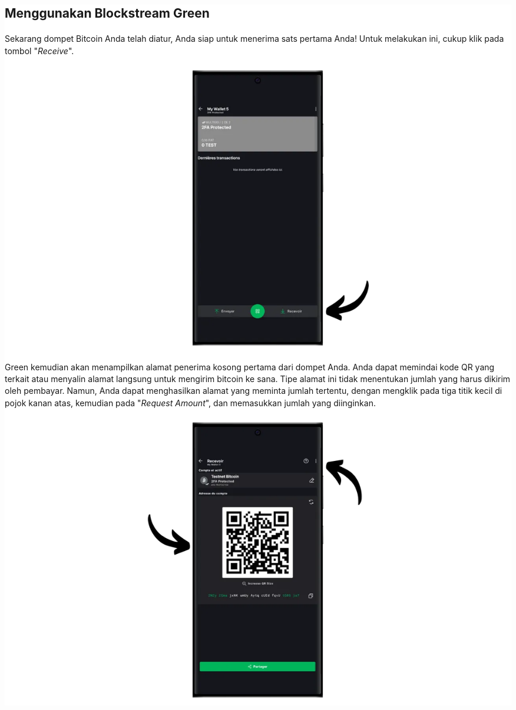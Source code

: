 ## Menggunakan Blockstream Green

Sekarang dompet Bitcoin Anda telah diatur, Anda siap untuk menerima sats pertama Anda! Untuk melakukan ini, cukup klik pada tombol "*Receive*".

![GREEN 2FA MULTISIG](assets/fr/38.webp)

Green kemudian akan menampilkan alamat penerima kosong pertama dari dompet Anda. Anda dapat memindai kode QR yang terkait atau menyalin alamat langsung untuk mengirim bitcoin ke sana. Tipe alamat ini tidak menentukan jumlah yang harus dikirim oleh pembayar. Namun, Anda dapat menghasilkan alamat yang meminta jumlah tertentu, dengan mengklik pada tiga titik kecil di pojok kanan atas, kemudian pada "*Request Amount*", dan memasukkan jumlah yang diinginkan.

![GREEN 2FA MULTISIG](assets/fr/39.webp)
